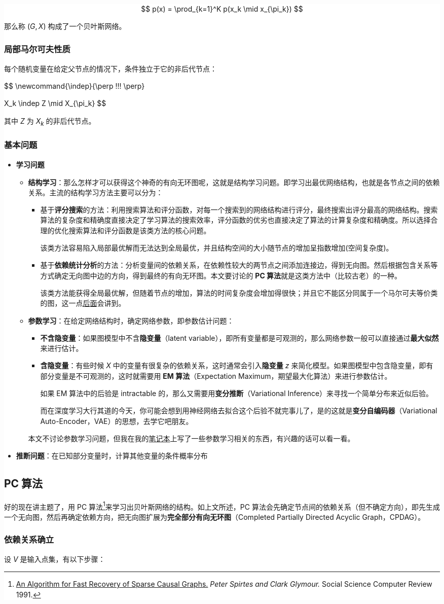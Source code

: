 $$
p(x) = \prod_{k=1}^K p(x_k \mid x_{\pi_k})
$$

那么称 $(G,X)$ 构成了一个贝叶斯网络。

### 局部马尔可夫性质

每个随机变量在给定父节点的情况下，条件独立于它的非后代节点：

$$
\newcommand{\indep}{\perp \!\!\! \perp}

X_k \indep Z \mid X_{\pi_k}
$$

其中 $Z$ 为 $X_k$ 的非后代节点。

### 基本问题

- **学习问题**

  - **结构学习**：那么怎样才可以获得这个神奇的有向无环图呢，这就是结构学习问题。即学习出最优网络结构，也就是各节点之间的依赖关系。主流的结构学习方法主要可以分为：

    - 基于**评分搜索**的方法：利用搜索算法和评分函数，对每一个搜索到的网络结构进行评分，最终搜索出评分最高的网络结构。搜索算法的复杂度和精确度直接决定了学习算法的搜索效率，评分函数的优劣也直接决定了算法的计算复杂度和精确度。所以选择合理的优化搜索算法和评分函数是该类方法的核心问题。

      该类方法容易陷入局部最优解而无法达到全局最优，并且结构空间的⼤⼩随节点的增加呈指数增加(空间复杂度)。

    - 基于**依赖统计分析**的方法：分析变量间的依赖关系，在依赖性较大的两节点之间添加连接边，得到无向图。然后根据包含关系等方式确定无向图中边的方向，得到最终的有向无环图。本文要讨论的 **PC 算法**就是这类方法中（比较古老）的一种。

      该类方法能获得全局最优解，但随着节点的增加，算法的时间复杂度会增加得很快；并且它不能区分同属于一个马尔可夫等价类的图，这一点[后面](#马尔科夫等价类)会讲到。

  - **参数学习**：在给定网络结构时，确定网络参数，即参数估计问题：

    - **不含隐变量**：如果图模型中不含**隐变量**（latent variable），即所有变量都是可观测的，那么网络参数一般可以直接通过**最大似然**来进行估计。

    - **含隐变量**：有些时候 $X$ 中的变量有很复杂的依赖关系，这时通常会引入**隐变量** $z$ 来简化模型。如果图模型中包含隐变量，即有部分变量是不可观测的，这时就需要用 **EM 算法**（Expectation Maximum，期望最大化算法）来进行参数估计。

      如果 EM 算法中的后验是 intractable 的，那么又需要用**变分推断**（Variational Inference）来寻找一个简单分布来近似后验。

      而在深度学习大行其道的今天，你可能会想到用神经网络去拟合这个后验不就完事儿了，是的这就是**变分自编码器**（Variational Auto-Encoder，VAE）的思想，去学它吧朋友。

    本文不讨论参数学习问题，但我在我的[笔记本](https://note.zxh.io/ai/ml/pcg/parameters-learning-no-latent.html)上写了一些参数学习相关的东西，有兴趣的话可以看一看。

- **推断问题**：在已知部分变量时，计算其他变量的条件概率分布

## PC 算法

好的现在讲主题了，用 PC 算法[^pc]来学习出贝叶斯网络的结构。如上文所述，PC 算法会先确定节点间的依赖关系（但不确定方向），即先生成一个无向图，然后再确定依赖方向，把无向图扩展为**完全部分有向无环图**（Completed Partially Directed Acyclic Graph，CPDAG）。

### 依赖关系确立

设 $V$ 是输入点集，有以下步骤：


[^pc]: [An Algorithm for Fast Recovery of Sparse Causal Graphs.](http://shelf2.library.cmu.edu/Tech/28463803.pdf) _Peter Spirtes and Clark Glymour._ Social Science Computer Review 1991.
[^pc-jmlr2007]: [Estimating High-Dimensional Directed Acyclic Graphs with the PC-Algorithm.](https://www.jmlr.org/papers/volume8/kalisch07a/kalisch07a.pdf) _Markus Kalisch and Peter Buhlmann._ JMLR 2007.
[^d-separation]: [d-Separation: From Theorems to Algorithms.](https://arxiv.org/pdf/1304.1505.pdf) _Dan Geiger, et al._ UAI 1989.
[^fisher-z-test]: [Frequency Distribution of the Values of the Correlation Coefficient in Samples from an Indefinitely Large Population.](https://www.quantresearch.org/Fisher%20transform%20seminal%20paper.pdf) _R. A. Fisher._ Biometrika 1915.
[^graphical-models]: [Elements of Graphical Models.](http://www.stats.ox.ac.uk/~steffen/teaching/gm10/stflournotes.pdf) _Steffen L. Lauritzen._ 2011.
[^fisher-z-transformation]: [Wikipedia: Fisher transformation](https://en.wikipedia.org/wiki/Fisher_transformation)